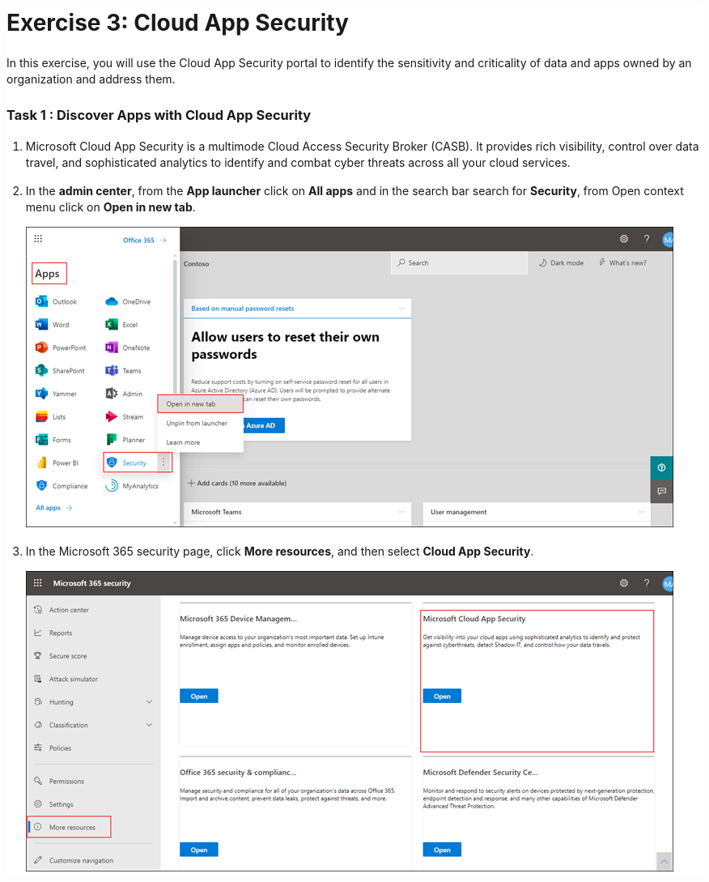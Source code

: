 # Exercise 3: Cloud App Security 

  In this exercise, you will use the  Cloud App Security portal to identify the sensitivity and criticality of data and apps owned by an organization and address them.

### Task 1 : Discover Apps with Cloud App Security  

1. Microsoft Cloud App Security is a multimode Cloud Access Security Broker (CASB). It provides rich visibility, control over data travel, and sophisticated analytics to identify and combat cyber threats across all your cloud services.

1. In the **admin center**, from the **App launcher** click on **All apps** and in the search bar search for **Security**, from Open context menu click on **Open in new tab**.

   ![](Images/img178.png)

1. In the Microsoft 365 security page, click **More resources**, and then select **Cloud App Security**.

   ![](Images/img179.png)
